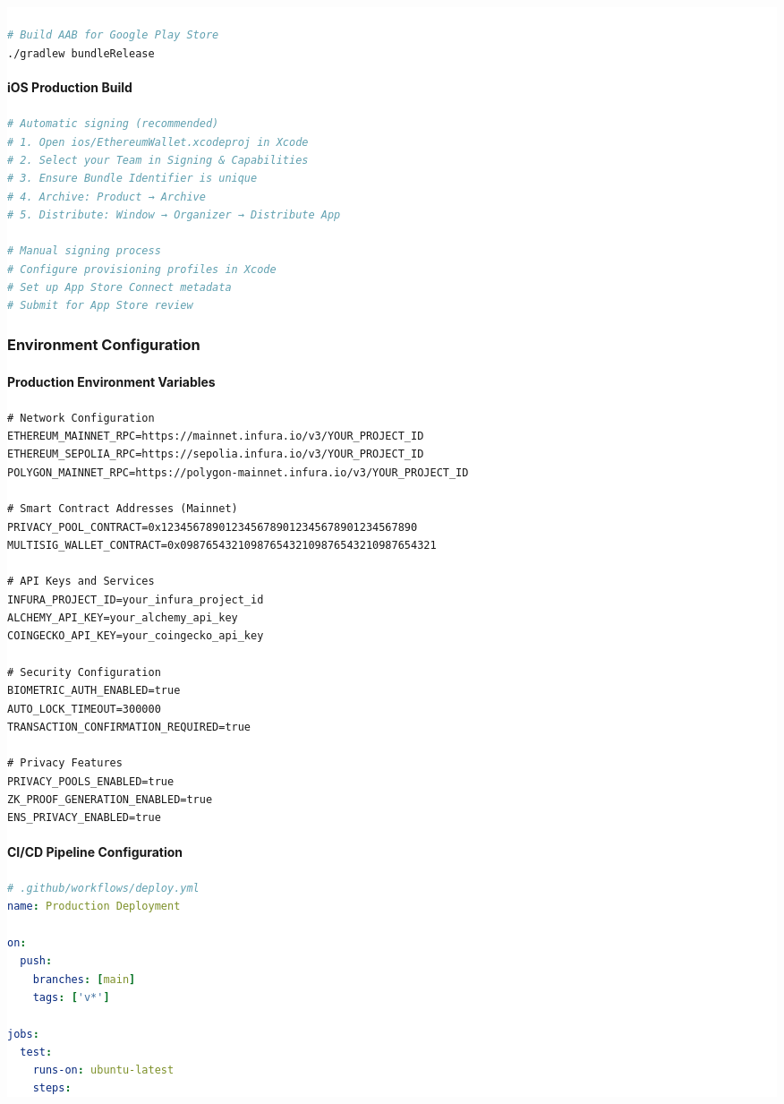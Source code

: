 ```bash

# Build AAB for Google Play Store
./gradlew bundleRelease
```

#### **iOS Production Build**
```bash
# Automatic signing (recommended)
# 1. Open ios/EthereumWallet.xcodeproj in Xcode
# 2. Select your Team in Signing & Capabilities
# 3. Ensure Bundle Identifier is unique
# 4. Archive: Product → Archive
# 5. Distribute: Window → Organizer → Distribute App

# Manual signing process
# Configure provisioning profiles in Xcode
# Set up App Store Connect metadata
# Submit for App Store review
```

### **Environment Configuration**

#### **Production Environment Variables**
```env
# Network Configuration
ETHEREUM_MAINNET_RPC=https://mainnet.infura.io/v3/YOUR_PROJECT_ID
ETHEREUM_SEPOLIA_RPC=https://sepolia.infura.io/v3/YOUR_PROJECT_ID
POLYGON_MAINNET_RPC=https://polygon-mainnet.infura.io/v3/YOUR_PROJECT_ID

# Smart Contract Addresses (Mainnet)
PRIVACY_POOL_CONTRACT=0x1234567890123456789012345678901234567890
MULTISIG_WALLET_CONTRACT=0x0987654321098765432109876543210987654321

# API Keys and Services
INFURA_PROJECT_ID=your_infura_project_id
ALCHEMY_API_KEY=your_alchemy_api_key
COINGECKO_API_KEY=your_coingecko_api_key

# Security Configuration
BIOMETRIC_AUTH_ENABLED=true
AUTO_LOCK_TIMEOUT=300000
TRANSACTION_CONFIRMATION_REQUIRED=true

# Privacy Features
PRIVACY_POOLS_ENABLED=true
ZK_PROOF_GENERATION_ENABLED=true
ENS_PRIVACY_ENABLED=true
```

#### **CI/CD Pipeline Configuration**

```yaml
# .github/workflows/deploy.yml
name: Production Deployment

on:
  push:
    branches: [main]
    tags: ['v*']

jobs:
  test:
    runs-on: ubuntu-latest
    steps:
```